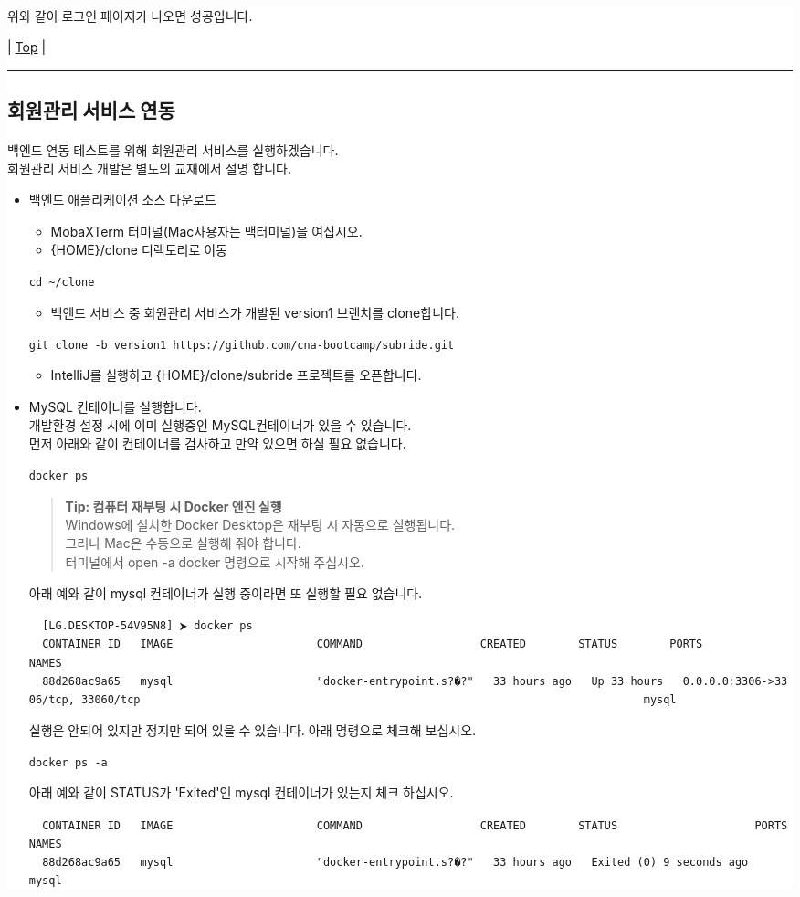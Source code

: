 위와 같이 로그인 페이지가 나오면 성공입니다. 

| [Top](#개발-순서) |

---

## 회원관리 서비스 연동
백엔드 연동 테스트를 위해 회원관리 서비스를 실행하겠습니다.   
회원관리 서비스 개발은 별도의 교재에서 설명 합니다.   

- 백엔드 애플리케이션 소스 다운로드   
  - MobaXTerm 터미널(Mac사용자는 맥터미널)을 여십시오.  
  - {HOME}/clone 디렉토리로 이동    
  ```
  cd ~/clone
  ```    
  
  - 백엔드 서비스 중 회원관리 서비스가 개발된 version1 브랜치를 clone합니다.   
  ```
  git clone -b version1 https://github.com/cna-bootcamp/subride.git 
  ```    
  
  - IntelliJ를 실행하고 {HOME}/clone/subride 프로젝트를 오픈합니다.   

- MySQL 컨테이너를 실행합니다.   
  개발환경 설정 시에 이미 실행중인 MySQL컨테이너가 있을 수 있습니다.    
  먼저 아래와 같이 컨테이너를 검사하고 만약 있으면 하실 필요 없습니다.    
  ```
  docker ps
  ```
  > **Tip: 컴퓨터 재부팅 시 Docker 엔진 실행**    
  > Windows에 설치한 Docker Desktop은 재부팅 시 자동으로 실행됩니다.    
  > 그러나 Mac은 수동으로 실행해 줘야 합니다.    
  > 터미널에서 open -a docker 명령으로 시작해 주십시오.    

  아래 예와 같이 mysql 컨테이너가 실행 중이라면 또 실행할 필요 없습니다.
  ```
    [LG.DESKTOP-54V95N8] ⮞ docker ps
    CONTAINER ID   IMAGE                      COMMAND                  CREATED        STATUS        PORTS                                                                                                         NAMES
    88d268ac9a65   mysql                      "docker-entrypoint.s?�?"   33 hours ago   Up 33 hours   0.0.0.0:3306->3306/tcp, 33060/tcp                                                                             mysql
  ```
  
  실행은 안되어 있지만 정지만 되어 있을 수 있습니다. 
  아래 명령으로 체크해 보십시오.    
  ```
  docker ps -a 
  ```

  아래 예와 같이 STATUS가 'Exited'인 mysql 컨테이너가 있는지 체크 하십시오.   

  ```
    CONTAINER ID   IMAGE                      COMMAND                  CREATED        STATUS                     PORTS                                                                                                         NAMES
    88d268ac9a65   mysql                      "docker-entrypoint.s?�?"   33 hours ago   Exited (0) 9 seconds ago                                                                                                                 mysql
  ```
